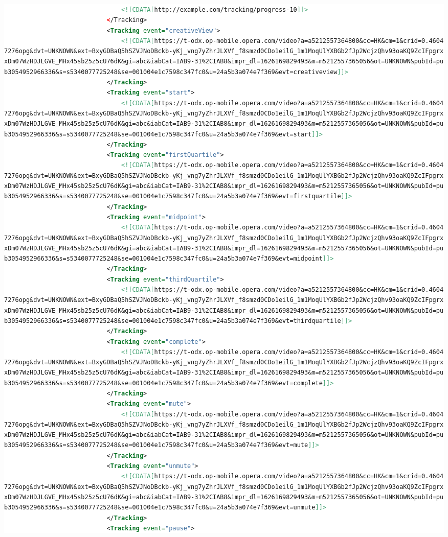 ```xml
                                <![CDATA[http://example.com/tracking/progress-10]]>
                            </Tracking>
                            <Tracking event="creativeView">
                                <![CDATA[https://t-odx.op-mobile.opera.com/video?a=a5212557364800&cc=HK&cm=1&crid=0.46047276opg&dvt=UNKNOWN&ext=BxyGDBaQ5hSZVJNoDBckb-yKj_vng7yZhrJLXVf_f8smzd0CDo1eilG_1m1MoqUlYXBGb2fJp2WcjzQhv93oaKQ9ZcIFpgrxxDm07WzHDJLGVE_MHx45sb25z5cU76dK&gi=abc&iabCat=IAB9-31%2CIAB8&impr_dl=1626169829493&m=m5212557365056&ot=UNKNOWN&pubId=pub3054952966336&s=s5340077725248&se=001004e1c7598c347fc0&u=24a5b3a074e7f369&evt=creativeview]]>
                            </Tracking>
                            <Tracking event="start">
                                <![CDATA[https://t-odx.op-mobile.opera.com/video?a=a5212557364800&cc=HK&cm=1&crid=0.46047276opg&dvt=UNKNOWN&ext=BxyGDBaQ5hSZVJNoDBckb-yKj_vng7yZhrJLXVf_f8smzd0CDo1eilG_1m1MoqUlYXBGb2fJp2WcjzQhv93oaKQ9ZcIFpgrxxDm07WzHDJLGVE_MHx45sb25z5cU76dK&gi=abc&iabCat=IAB9-31%2CIAB8&impr_dl=1626169829493&m=m5212557365056&ot=UNKNOWN&pubId=pub3054952966336&s=s5340077725248&se=001004e1c7598c347fc0&u=24a5b3a074e7f369&evt=start]]>
                            </Tracking>
                            <Tracking event="firstQuartile">
                                <![CDATA[https://t-odx.op-mobile.opera.com/video?a=a5212557364800&cc=HK&cm=1&crid=0.46047276opg&dvt=UNKNOWN&ext=BxyGDBaQ5hSZVJNoDBckb-yKj_vng7yZhrJLXVf_f8smzd0CDo1eilG_1m1MoqUlYXBGb2fJp2WcjzQhv93oaKQ9ZcIFpgrxxDm07WzHDJLGVE_MHx45sb25z5cU76dK&gi=abc&iabCat=IAB9-31%2CIAB8&impr_dl=1626169829493&m=m5212557365056&ot=UNKNOWN&pubId=pub3054952966336&s=s5340077725248&se=001004e1c7598c347fc0&u=24a5b3a074e7f369&evt=firstquartile]]>
                            </Tracking>
                            <Tracking event="midpoint">
                                <![CDATA[https://t-odx.op-mobile.opera.com/video?a=a5212557364800&cc=HK&cm=1&crid=0.46047276opg&dvt=UNKNOWN&ext=BxyGDBaQ5hSZVJNoDBckb-yKj_vng7yZhrJLXVf_f8smzd0CDo1eilG_1m1MoqUlYXBGb2fJp2WcjzQhv93oaKQ9ZcIFpgrxxDm07WzHDJLGVE_MHx45sb25z5cU76dK&gi=abc&iabCat=IAB9-31%2CIAB8&impr_dl=1626169829493&m=m5212557365056&ot=UNKNOWN&pubId=pub3054952966336&s=s5340077725248&se=001004e1c7598c347fc0&u=24a5b3a074e7f369&evt=midpoint]]>
                            </Tracking>
                            <Tracking event="thirdQuartile">
                                <![CDATA[https://t-odx.op-mobile.opera.com/video?a=a5212557364800&cc=HK&cm=1&crid=0.46047276opg&dvt=UNKNOWN&ext=BxyGDBaQ5hSZVJNoDBckb-yKj_vng7yZhrJLXVf_f8smzd0CDo1eilG_1m1MoqUlYXBGb2fJp2WcjzQhv93oaKQ9ZcIFpgrxxDm07WzHDJLGVE_MHx45sb25z5cU76dK&gi=abc&iabCat=IAB9-31%2CIAB8&impr_dl=1626169829493&m=m5212557365056&ot=UNKNOWN&pubId=pub3054952966336&s=s5340077725248&se=001004e1c7598c347fc0&u=24a5b3a074e7f369&evt=thirdquartile]]>
                            </Tracking>
                            <Tracking event="complete">
                                <![CDATA[https://t-odx.op-mobile.opera.com/video?a=a5212557364800&cc=HK&cm=1&crid=0.46047276opg&dvt=UNKNOWN&ext=BxyGDBaQ5hSZVJNoDBckb-yKj_vng7yZhrJLXVf_f8smzd0CDo1eilG_1m1MoqUlYXBGb2fJp2WcjzQhv93oaKQ9ZcIFpgrxxDm07WzHDJLGVE_MHx45sb25z5cU76dK&gi=abc&iabCat=IAB9-31%2CIAB8&impr_dl=1626169829493&m=m5212557365056&ot=UNKNOWN&pubId=pub3054952966336&s=s5340077725248&se=001004e1c7598c347fc0&u=24a5b3a074e7f369&evt=complete]]>
                            </Tracking>
                            <Tracking event="mute">
                                <![CDATA[https://t-odx.op-mobile.opera.com/video?a=a5212557364800&cc=HK&cm=1&crid=0.46047276opg&dvt=UNKNOWN&ext=BxyGDBaQ5hSZVJNoDBckb-yKj_vng7yZhrJLXVf_f8smzd0CDo1eilG_1m1MoqUlYXBGb2fJp2WcjzQhv93oaKQ9ZcIFpgrxxDm07WzHDJLGVE_MHx45sb25z5cU76dK&gi=abc&iabCat=IAB9-31%2CIAB8&impr_dl=1626169829493&m=m5212557365056&ot=UNKNOWN&pubId=pub3054952966336&s=s5340077725248&se=001004e1c7598c347fc0&u=24a5b3a074e7f369&evt=mute]]>
                            </Tracking>
                            <Tracking event="unmute">
                                <![CDATA[https://t-odx.op-mobile.opera.com/video?a=a5212557364800&cc=HK&cm=1&crid=0.46047276opg&dvt=UNKNOWN&ext=BxyGDBaQ5hSZVJNoDBckb-yKj_vng7yZhrJLXVf_f8smzd0CDo1eilG_1m1MoqUlYXBGb2fJp2WcjzQhv93oaKQ9ZcIFpgrxxDm07WzHDJLGVE_MHx45sb25z5cU76dK&gi=abc&iabCat=IAB9-31%2CIAB8&impr_dl=1626169829493&m=m5212557365056&ot=UNKNOWN&pubId=pub3054952966336&s=s5340077725248&se=001004e1c7598c347fc0&u=24a5b3a074e7f369&evt=unmute]]>
                            </Tracking>
                            <Tracking event="pause">
```